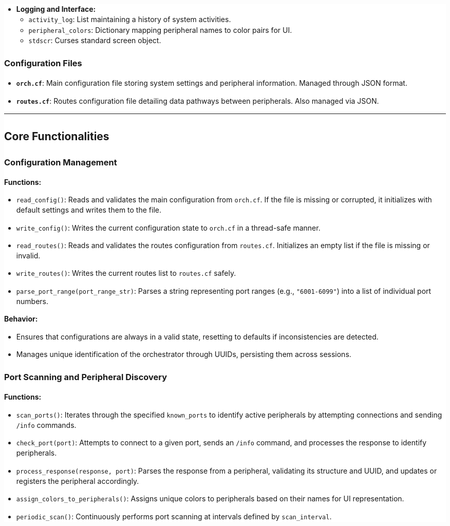 - **Logging and Interface:**
  - `activity_log`: List maintaining a history of system activities.
  - `peripheral_colors`: Dictionary mapping peripheral names to color pairs for UI.
  - `stdscr`: Curses standard screen object.

### Configuration Files

- **`orch.cf`**: Main configuration file storing system settings and peripheral information. Managed through JSON format.
  
- **`routes.cf`**: Routes configuration file detailing data pathways between peripherals. Also managed via JSON.

---

## Core Functionalities

### Configuration Management

**Functions:**

- `read_config()`: Reads and validates the main configuration from `orch.cf`. If the file is missing or corrupted, it initializes with default settings and writes them to the file.

- `write_config()`: Writes the current configuration state to `orch.cf` in a thread-safe manner.

- `read_routes()`: Reads and validates the routes configuration from `routes.cf`. Initializes an empty list if the file is missing or invalid.

- `write_routes()`: Writes the current routes list to `routes.cf` safely.

- `parse_port_range(port_range_str)`: Parses a string representing port ranges (e.g., `"6001-6099"`) into a list of individual port numbers.

**Behavior:**

- Ensures that configurations are always in a valid state, resetting to defaults if inconsistencies are detected.
  
- Manages unique identification of the orchestrator through UUIDs, persisting them across sessions.

### Port Scanning and Peripheral Discovery

**Functions:**

- `scan_ports()`: Iterates through the specified `known_ports` to identify active peripherals by attempting connections and sending `/info` commands.

- `check_port(port)`: Attempts to connect to a given port, sends an `/info` command, and processes the response to identify peripherals.

- `process_response(response, port)`: Parses the response from a peripheral, validating its structure and UUID, and updates or registers the peripheral accordingly.

- `assign_colors_to_peripherals()`: Assigns unique colors to peripherals based on their names for UI representation.

- `periodic_scan()`: Continuously performs port scanning at intervals defined by `scan_interval`.
